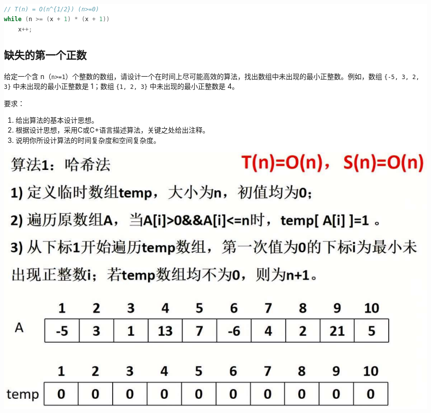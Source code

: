 ```c
// T(n) = O(n^{1/2}) (n>=0)
while (n >= (x + 1) * (x + 1))
    x++;
```


## 缺失的第一个正数
给定一个含 n（`n>=1`）个整数的数组，请设计一个在时间上尽可能高效的算法，找出数组中未出现的最小正整数。例如，数组 `{-5, 3, 2, 3}` 中未出现的最小正整数是 1；数组 `{1, 2, 3}` 中未出现的最小正整数是 4。

要求：
1. 给出算法的基本设计思想。
2. 根据设计思想，采用C或C+语言描述算法，关键之处给出注释。
3. 说明你所设计算法的时间复杂度和空间复杂度。

![1683626360132](image/数据结构/1683626360132.png)